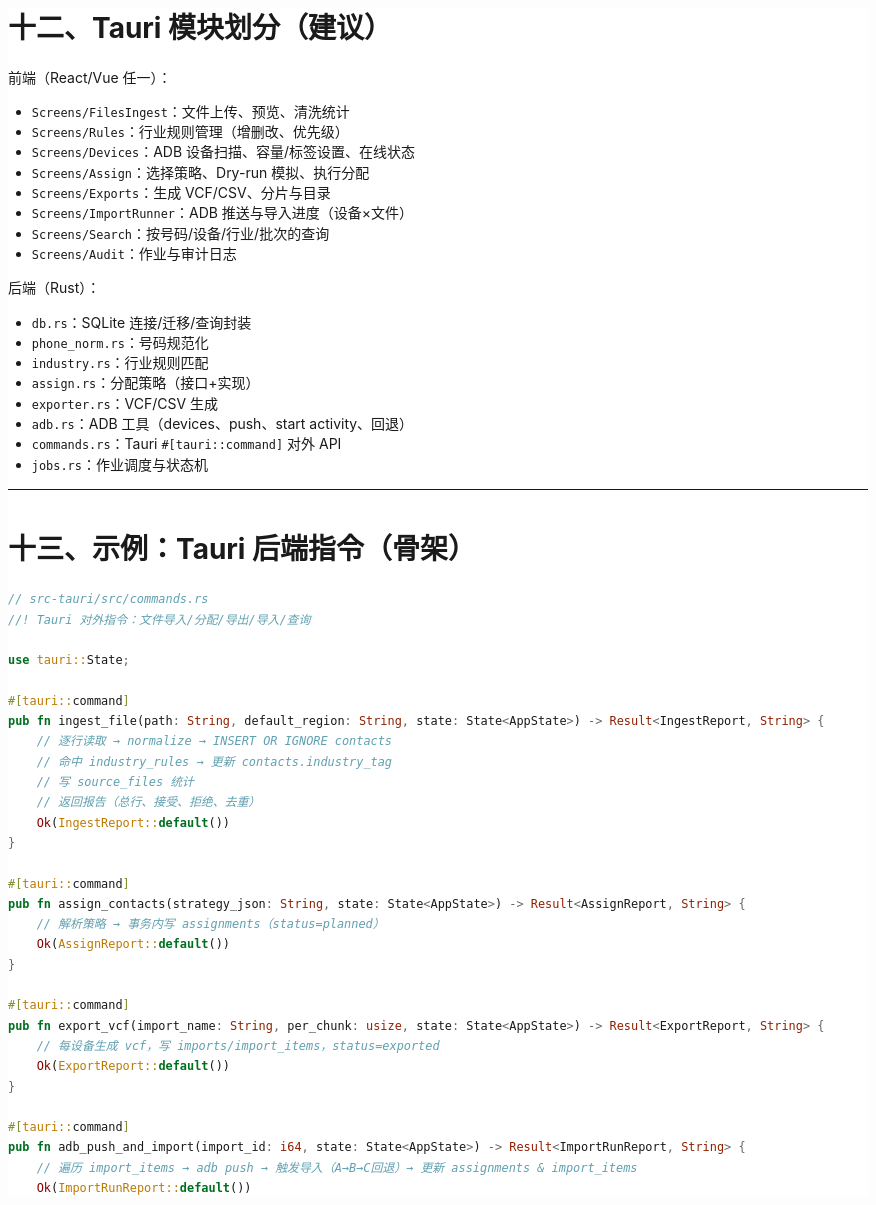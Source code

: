 # 十二、Tauri 模块划分（建议）

前端（React/Vue 任一）：

* `Screens/FilesIngest`：文件上传、预览、清洗统计
* `Screens/Rules`：行业规则管理（增删改、优先级）
* `Screens/Devices`：ADB 设备扫描、容量/标签设置、在线状态
* `Screens/Assign`：选择策略、Dry-run 模拟、执行分配
* `Screens/Exports`：生成 VCF/CSV、分片与目录
* `Screens/ImportRunner`：ADB 推送与导入进度（设备×文件）
* `Screens/Search`：按号码/设备/行业/批次的查询
* `Screens/Audit`：作业与审计日志

后端（Rust）：

* `db.rs`：SQLite 连接/迁移/查询封装
* `phone_norm.rs`：号码规范化
* `industry.rs`：行业规则匹配
* `assign.rs`：分配策略（接口+实现）
* `exporter.rs`：VCF/CSV 生成
* `adb.rs`：ADB 工具（devices、push、start activity、回退）
* `commands.rs`：Tauri `#[tauri::command]` 对外 API
* `jobs.rs`：作业调度与状态机

---

# 十三、示例：Tauri 后端指令（骨架）

```rust
// src-tauri/src/commands.rs
//! Tauri 对外指令：文件导入/分配/导出/导入/查询

use tauri::State;

#[tauri::command]
pub fn ingest_file(path: String, default_region: String, state: State<AppState>) -> Result<IngestReport, String> {
    // 逐行读取 → normalize → INSERT OR IGNORE contacts
    // 命中 industry_rules → 更新 contacts.industry_tag
    // 写 source_files 统计
    // 返回报告（总行、接受、拒绝、去重）
    Ok(IngestReport::default())
}

#[tauri::command]
pub fn assign_contacts(strategy_json: String, state: State<AppState>) -> Result<AssignReport, String> {
    // 解析策略 → 事务内写 assignments（status=planned）
    Ok(AssignReport::default())
}

#[tauri::command]
pub fn export_vcf(import_name: String, per_chunk: usize, state: State<AppState>) -> Result<ExportReport, String> {
    // 每设备生成 vcf，写 imports/import_items，status=exported
    Ok(ExportReport::default())
}

#[tauri::command]
pub fn adb_push_and_import(import_id: i64, state: State<AppState>) -> Result<ImportRunReport, String> {
    // 遍历 import_items → adb push → 触发导入（A→B→C回退）→ 更新 assignments & import_items
    Ok(ImportRunReport::default())
```